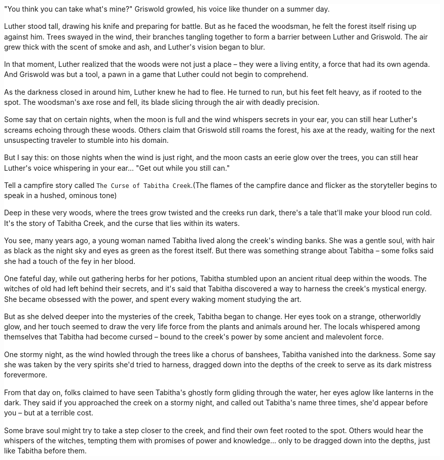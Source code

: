 "You think you can take what's mine?" Griswold growled, his voice like thunder on a summer day.

Luther stood tall, drawing his knife and preparing for battle. But as he faced the woodsman, he felt the forest itself rising up against him. Trees swayed in the wind, their branches tangling together to form a barrier between Luther and Griswold. The air grew thick with the scent of smoke and ash, and Luther's vision began to blur.

In that moment, Luther realized that the woods were not just a place – they were a living entity, a force that had its own agenda. And Griswold was but a tool, a pawn in a game that Luther could not begin to comprehend.

As the darkness closed in around him, Luther knew he had to flee. He turned to run, but his feet felt heavy, as if rooted to the spot. The woodsman's axe rose and fell, its blade slicing through the air with deadly precision.

Some say that on certain nights, when the moon is full and the wind whispers secrets in your ear, you can still hear Luther's screams echoing through these woods. Others claim that Griswold still roams the forest, his axe at the ready, waiting for the next unsuspecting traveler to stumble into his domain.

But I say this: on those nights when the wind is just right, and the moon casts an eerie glow over the trees, you can still hear Luther's voice whispering in your ear... "Get out while you still can."<end>

Tell a campfire story called `The Curse of Tabitha Creek`.<start>(The flames of the campfire dance and flicker as the storyteller begins to speak in a hushed, ominous tone)

Deep in these very woods, where the trees grow twisted and the creeks run dark, there's a tale that'll make your blood run cold. It's the story of Tabitha Creek, and the curse that lies within its waters.

You see, many years ago, a young woman named Tabitha lived along the creek's winding banks. She was a gentle soul, with hair as black as the night sky and eyes as green as the forest itself. But there was something strange about Tabitha – some folks said she had a touch of the fey in her blood.

One fateful day, while out gathering herbs for her potions, Tabitha stumbled upon an ancient ritual deep within the woods. The witches of old had left behind their secrets, and it's said that Tabitha discovered a way to harness the creek's mystical energy. She became obsessed with the power, and spent every waking moment studying the art.

But as she delved deeper into the mysteries of the creek, Tabitha began to change. Her eyes took on a strange, otherworldly glow, and her touch seemed to draw the very life force from the plants and animals around her. The locals whispered among themselves that Tabitha had become cursed – bound to the creek's power by some ancient and malevolent force.

One stormy night, as the wind howled through the trees like a chorus of banshees, Tabitha vanished into the darkness. Some say she was taken by the very spirits she'd tried to harness, dragged down into the depths of the creek to serve as its dark mistress forevermore.

From that day on, folks claimed to have seen Tabitha's ghostly form gliding through the water, her eyes aglow like lanterns in the dark. They said if you approached the creek on a stormy night, and called out Tabitha's name three times, she'd appear before you – but at a terrible cost.

Some brave soul might try to take a step closer to the creek, and find their own feet rooted to the spot. Others would hear the whispers of the witches, tempting them with promises of power and knowledge... only to be dragged down into the depths, just like Tabitha before them.
